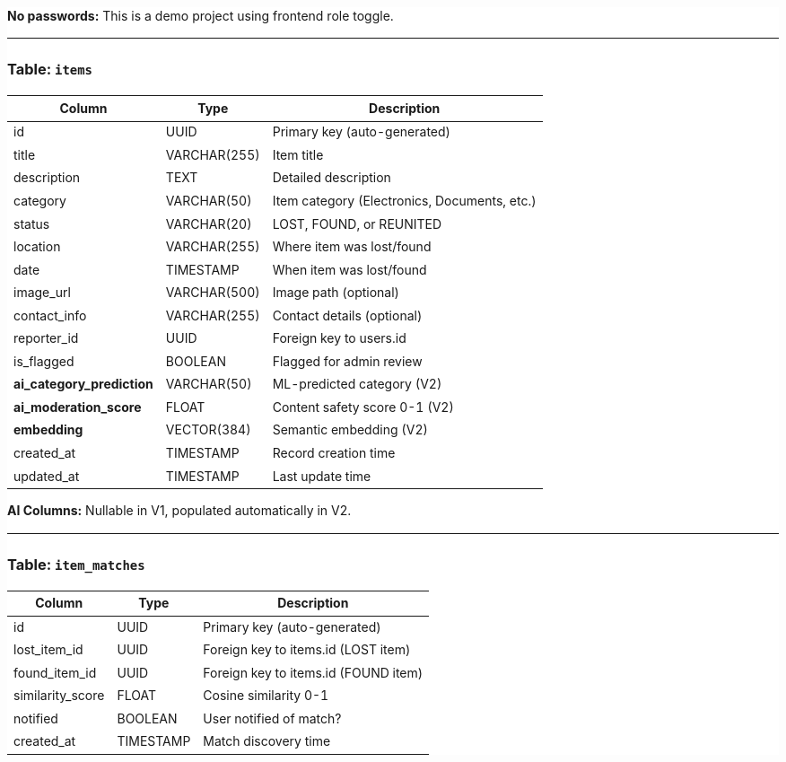 **No passwords:** This is a demo project using frontend role toggle.

---

### Table: `items`

| Column                     | Type         | Description                                  |
| -------------------------- | ------------ | -------------------------------------------- |
| id                         | UUID         | Primary key (auto-generated)                 |
| title                      | VARCHAR(255) | Item title                                   |
| description                | TEXT         | Detailed description                         |
| category                   | VARCHAR(50)  | Item category (Electronics, Documents, etc.) |
| status                     | VARCHAR(20)  | LOST, FOUND, or REUNITED                     |
| location                   | VARCHAR(255) | Where item was lost/found                    |
| date                       | TIMESTAMP    | When item was lost/found                     |
| image_url                  | VARCHAR(500) | Image path (optional)                        |
| contact_info               | VARCHAR(255) | Contact details (optional)                   |
| reporter_id                | UUID         | Foreign key to users.id                      |
| is_flagged                 | BOOLEAN      | Flagged for admin review                     |
| **ai_category_prediction** | VARCHAR(50)  | ML-predicted category (V2)                   |
| **ai_moderation_score**    | FLOAT        | Content safety score 0-1 (V2)                |
| **embedding**              | VECTOR(384)  | Semantic embedding (V2)                      |
| created_at                 | TIMESTAMP    | Record creation time                         |
| updated_at                 | TIMESTAMP    | Last update time                             |

**AI Columns:** Nullable in V1, populated automatically in V2.

---

### Table: `item_matches`

| Column           | Type      | Description                          |
| ---------------- | --------- | ------------------------------------ |
| id               | UUID      | Primary key (auto-generated)         |
| lost_item_id     | UUID      | Foreign key to items.id (LOST item)  |
| found_item_id    | UUID      | Foreign key to items.id (FOUND item) |
| similarity_score | FLOAT     | Cosine similarity 0-1                |
| notified         | BOOLEAN   | User notified of match?              |
| created_at       | TIMESTAMP | Match discovery time                 |
